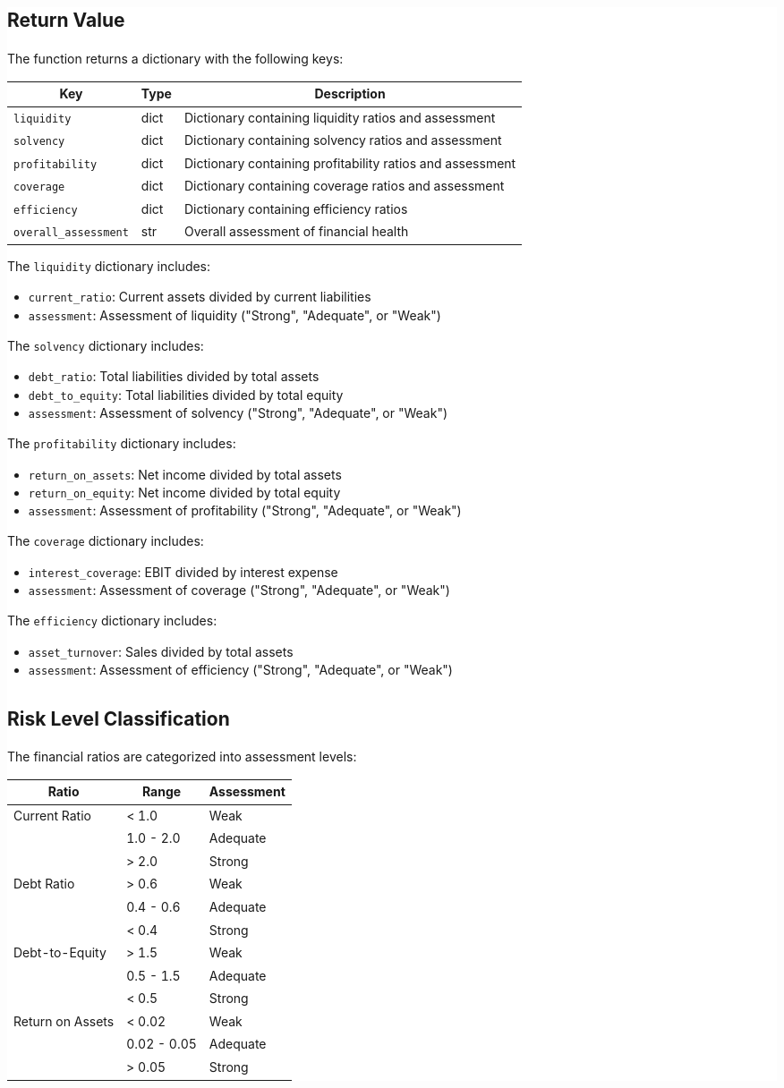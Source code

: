 ## Return Value

The function returns a dictionary with the following keys:

| Key | Type | Description |
|-----|------|-------------|
| `liquidity` | dict | Dictionary containing liquidity ratios and assessment |
| `solvency` | dict | Dictionary containing solvency ratios and assessment |
| `profitability` | dict | Dictionary containing profitability ratios and assessment |
| `coverage` | dict | Dictionary containing coverage ratios and assessment |
| `efficiency` | dict | Dictionary containing efficiency ratios |
| `overall_assessment` | str | Overall assessment of financial health |

The `liquidity` dictionary includes:
- `current_ratio`: Current assets divided by current liabilities
- `assessment`: Assessment of liquidity ("Strong", "Adequate", or "Weak")

The `solvency` dictionary includes:
- `debt_ratio`: Total liabilities divided by total assets
- `debt_to_equity`: Total liabilities divided by total equity
- `assessment`: Assessment of solvency ("Strong", "Adequate", or "Weak")

The `profitability` dictionary includes:
- `return_on_assets`: Net income divided by total assets
- `return_on_equity`: Net income divided by total equity
- `assessment`: Assessment of profitability ("Strong", "Adequate", or "Weak")

The `coverage` dictionary includes:
- `interest_coverage`: EBIT divided by interest expense
- `assessment`: Assessment of coverage ("Strong", "Adequate", or "Weak")

The `efficiency` dictionary includes:
- `asset_turnover`: Sales divided by total assets
- `assessment`: Assessment of efficiency ("Strong", "Adequate", or "Weak")

## Risk Level Classification

The financial ratios are categorized into assessment levels:

| Ratio | Range | Assessment |
|-------|-------|------------|
| Current Ratio | < 1.0 | Weak |
| | 1.0 - 2.0 | Adequate |
| | > 2.0 | Strong |
| Debt Ratio | > 0.6 | Weak |
| | 0.4 - 0.6 | Adequate |
| | < 0.4 | Strong |
| Debt-to-Equity | > 1.5 | Weak |
| | 0.5 - 1.5 | Adequate |
| | < 0.5 | Strong |
| Return on Assets | < 0.02 | Weak |
| | 0.02 - 0.05 | Adequate |
| | > 0.05 | Strong |